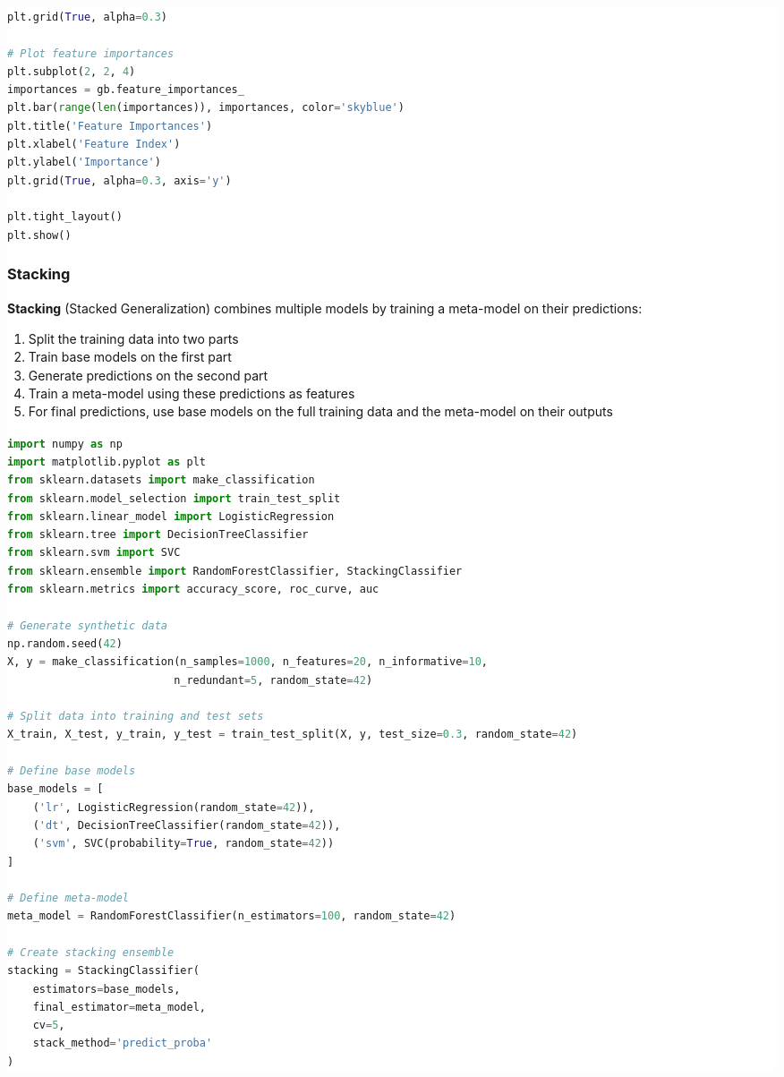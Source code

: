 ```python
plt.grid(True, alpha=0.3)

# Plot feature importances
plt.subplot(2, 2, 4)
importances = gb.feature_importances_
plt.bar(range(len(importances)), importances, color='skyblue')
plt.title('Feature Importances')
plt.xlabel('Feature Index')
plt.ylabel('Importance')
plt.grid(True, alpha=0.3, axis='y')

plt.tight_layout()
plt.show()
```

### Stacking

**Stacking** (Stacked Generalization) combines multiple models by training a meta-model on their predictions:

1. Split the training data into two parts
2. Train base models on the first part
3. Generate predictions on the second part
4. Train a meta-model using these predictions as features
5. For final predictions, use base models on the full training data and the meta-model on their outputs

```python
import numpy as np
import matplotlib.pyplot as plt
from sklearn.datasets import make_classification
from sklearn.model_selection import train_test_split
from sklearn.linear_model import LogisticRegression
from sklearn.tree import DecisionTreeClassifier
from sklearn.svm import SVC
from sklearn.ensemble import RandomForestClassifier, StackingClassifier
from sklearn.metrics import accuracy_score, roc_curve, auc

# Generate synthetic data
np.random.seed(42)
X, y = make_classification(n_samples=1000, n_features=20, n_informative=10, 
                          n_redundant=5, random_state=42)

# Split data into training and test sets
X_train, X_test, y_train, y_test = train_test_split(X, y, test_size=0.3, random_state=42)

# Define base models
base_models = [
    ('lr', LogisticRegression(random_state=42)),
    ('dt', DecisionTreeClassifier(random_state=42)),
    ('svm', SVC(probability=True, random_state=42))
]

# Define meta-model
meta_model = RandomForestClassifier(n_estimators=100, random_state=42)

# Create stacking ensemble
stacking = StackingClassifier(
    estimators=base_models,
    final_estimator=meta_model,
    cv=5,
    stack_method='predict_proba'
)

```